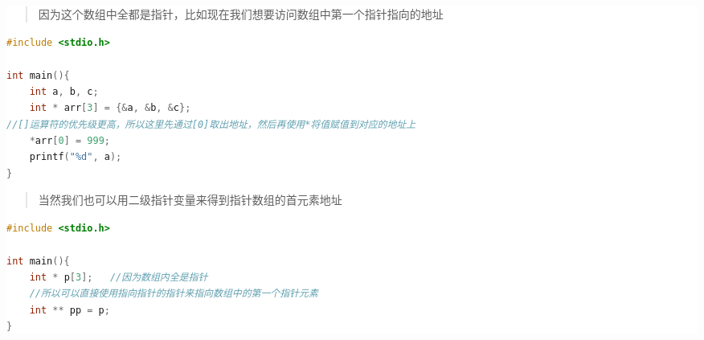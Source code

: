 > 因为这个数组中全都是指针，比如现在我们想要访问数组中第一个指针指向的地址

```c
#include <stdio.h>

int main(){
    int a, b, c;
    int * arr[3] = {&a, &b, &c};
//[]运算符的优先级更高，所以这里先通过[0]取出地址，然后再使用*将值赋值到对应的地址上
    *arr[0] = 999;   
    printf("%d", a);
}
```

> 当然我们也可以用二级指针变量来得到指针数组的首元素地址

```c
#include <stdio.h>

int main(){
    int * p[3];   //因为数组内全是指针
    //所以可以直接使用指向指针的指针来指向数组中的第一个指针元素
    int ** pp = p;  
}
```





